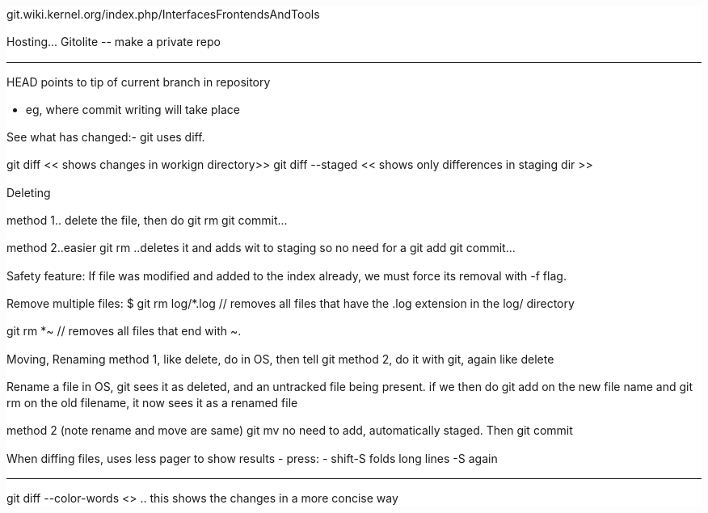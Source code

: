 git.wiki.kernel.org/index.php/InterfacesFrontendsAndTools
 
 
Hosting...  Gitolite -- make a private repo


**********************************************************

HEAD points to tip of current branch in repository
- eg, where commit writing will take place


See what has changed:-
git uses diff. 

git diff   << shows changes in workign directory>>
git diff --staged << shows only differences in staging dir >>

Deleting

method 1..  delete the file, then do
git rm <filename>
git commit...

method 2..easier
git rm <filename>
..deletes it and adds wit to staging so no need for a git add
git commit...

Safety feature: If file was modified and added to the index already, we must force its removal with -f flag.

Remove multiple files:
$ git rm log/\*.log
// removes all files that have the .log extension in the log/ directory

git rm \*~
// removes all files that end with ~.

Moving, Renaming
method 1, like delete, do in OS, then tell git
method 2, do it with git, again like delete

Rename a file in OS, git sees it as deleted, and an untracked file being present.
if we then do git add on the new file name and git rm on the old filename, it now sees it as a renamed file

method 2
(note rename and move are same)
git mv <oldname> <newname>
no need to add, automatically staged. Then git commit

 
When diffing files, uses less pager to show results - 
press: - shift-S folds long lines
-S  again

********************

git diff --color-words <<filename>>
.. this shows the changes in a more concise way
